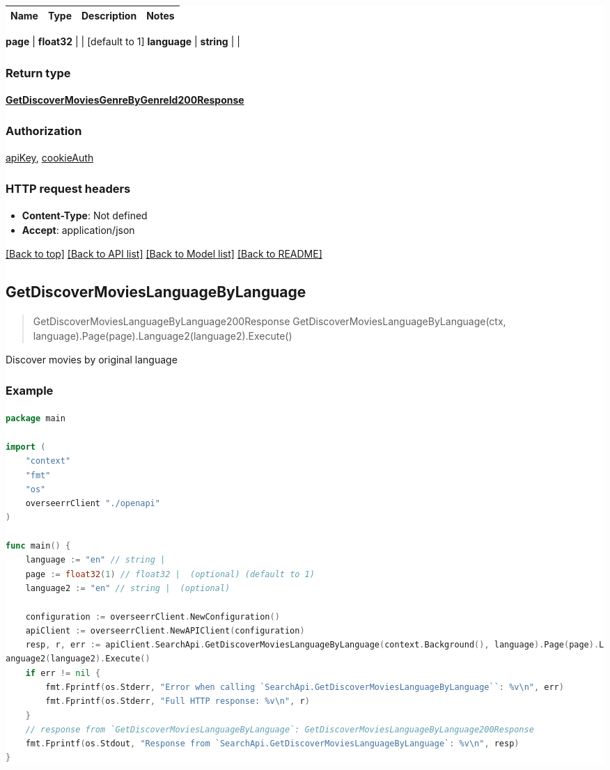 
Name | Type | Description  | Notes
------------- | ------------- | ------------- | -------------

 **page** | **float32** |  | [default to 1]
 **language** | **string** |  | 

### Return type

[**GetDiscoverMoviesGenreByGenreId200Response**](GetDiscoverMoviesGenreByGenreId200Response.md)

### Authorization

[apiKey](../README.md#apiKey), [cookieAuth](../README.md#cookieAuth)

### HTTP request headers

- **Content-Type**: Not defined
- **Accept**: application/json

[[Back to top]](#) [[Back to API list]](../README.md#documentation-for-api-endpoints)
[[Back to Model list]](../README.md#documentation-for-models)
[[Back to README]](../README.md)


## GetDiscoverMoviesLanguageByLanguage

> GetDiscoverMoviesLanguageByLanguage200Response GetDiscoverMoviesLanguageByLanguage(ctx, language).Page(page).Language2(language2).Execute()

Discover movies by original language



### Example

```go
package main

import (
    "context"
    "fmt"
    "os"
    overseerrClient "./openapi"
)

func main() {
    language := "en" // string | 
    page := float32(1) // float32 |  (optional) (default to 1)
    language2 := "en" // string |  (optional)

    configuration := overseerrClient.NewConfiguration()
    apiClient := overseerrClient.NewAPIClient(configuration)
    resp, r, err := apiClient.SearchApi.GetDiscoverMoviesLanguageByLanguage(context.Background(), language).Page(page).Language2(language2).Execute()
    if err != nil {
        fmt.Fprintf(os.Stderr, "Error when calling `SearchApi.GetDiscoverMoviesLanguageByLanguage``: %v\n", err)
        fmt.Fprintf(os.Stderr, "Full HTTP response: %v\n", r)
    }
    // response from `GetDiscoverMoviesLanguageByLanguage`: GetDiscoverMoviesLanguageByLanguage200Response
    fmt.Fprintf(os.Stdout, "Response from `SearchApi.GetDiscoverMoviesLanguageByLanguage`: %v\n", resp)
}
```
